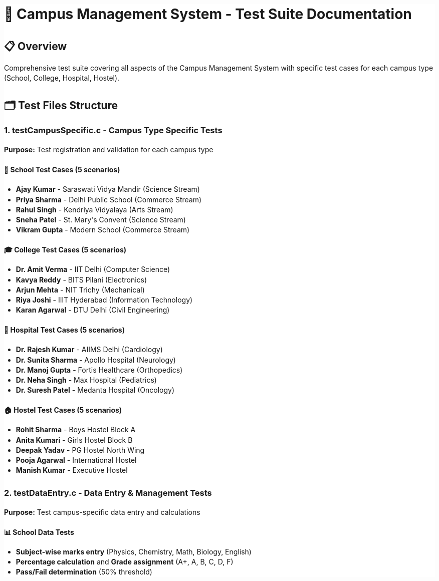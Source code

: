 # 🎯 Campus Management System - Test Suite Documentation

## 📋 Overview
Comprehensive test suite covering all aspects of the Campus Management System with specific test cases for each campus type (School, College, Hospital, Hostel).

## 🗂️ Test Files Structure

### 1. **testCampusSpecific.c** - Campus Type Specific Tests
**Purpose:** Test registration and validation for each campus type

#### 🏫 School Test Cases (5 scenarios)
- **Ajay Kumar** - Saraswati Vidya Mandir (Science Stream)
- **Priya Sharma** - Delhi Public School (Commerce Stream)  
- **Rahul Singh** - Kendriya Vidyalaya (Arts Stream)
- **Sneha Patel** - St. Mary's Convent (Science Stream)
- **Vikram Gupta** - Modern School (Commerce Stream)

#### 🎓 College Test Cases (5 scenarios)
- **Dr. Amit Verma** - IIT Delhi (Computer Science)
- **Kavya Reddy** - BITS Pilani (Electronics)
- **Arjun Mehta** - NIT Trichy (Mechanical)
- **Riya Joshi** - IIIT Hyderabad (Information Technology)
- **Karan Agarwal** - DTU Delhi (Civil Engineering)

#### 🏥 Hospital Test Cases (5 scenarios)
- **Dr. Rajesh Kumar** - AIIMS Delhi (Cardiology)
- **Dr. Sunita Sharma** - Apollo Hospital (Neurology)
- **Dr. Manoj Gupta** - Fortis Healthcare (Orthopedics)
- **Dr. Neha Singh** - Max Hospital (Pediatrics)
- **Dr. Suresh Patel** - Medanta Hospital (Oncology)

#### 🏠 Hostel Test Cases (5 scenarios)
- **Rohit Sharma** - Boys Hostel Block A
- **Anita Kumari** - Girls Hostel Block B
- **Deepak Yadav** - PG Hostel North Wing
- **Pooja Agarwal** - International Hostel
- **Manish Kumar** - Executive Hostel

### 2. **testDataEntry.c** - Data Entry & Management Tests
**Purpose:** Test campus-specific data entry and calculations

#### 📊 School Data Tests
- **Subject-wise marks entry** (Physics, Chemistry, Math, Biology, English)
- **Percentage calculation** and **Grade assignment** (A+, A, B, C, D, F)
- **Pass/Fail determination** (50% threshold)
